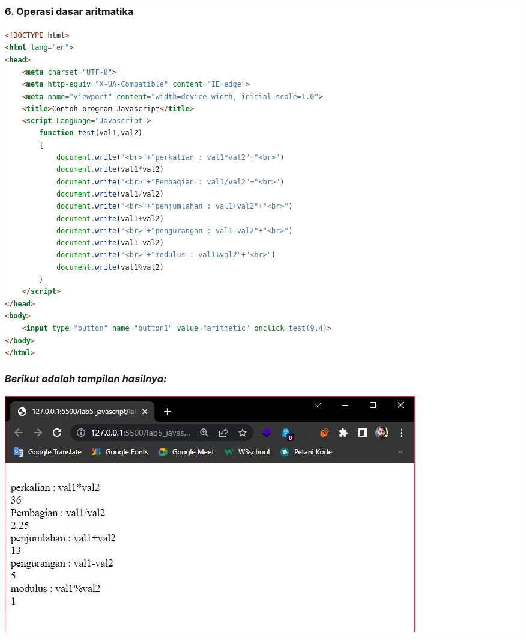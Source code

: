 ### 6. Operasi dasar aritmatika
```html
<!DOCTYPE html>
<html lang="en">
<head>
    <meta charset="UTF-8">
    <meta http-equiv="X-UA-Compatible" content="IE=edge">
    <meta name="viewport" content="width=device-width, initial-scale=1.0">
    <title>Contoh program Javascript</title>
    <script Language="Javascript">
        function test(val1,val2)
        {
            document.write("<br>"+"perkalian : val1*val2"+"<br>")
            document.write(val1*val2)
            document.write("<br>"+"Pembagian : val1/val2"+"<br>")
            document.write(val1/val2)
            document.write("<br>"+"penjumlahan : val1+val2"+"<br>")
            document.write(val1+val2)
            document.write("<br>"+"pengurangan : val1-val2"+"<br>")
            document.write(val1-val2)
            document.write("<br>"+"modulus : val1%val2"+"<br>")
            document.write(val1%val2)
        }
    </script>
</head>
<body>
    <input type="button" name="button1" value="aritmetic" onclick=test(9,4)>
</body>
</html>
```

### _Berikut adalah tampilan hasilnya:_
![img5-6](img/img5-6.JPG)
